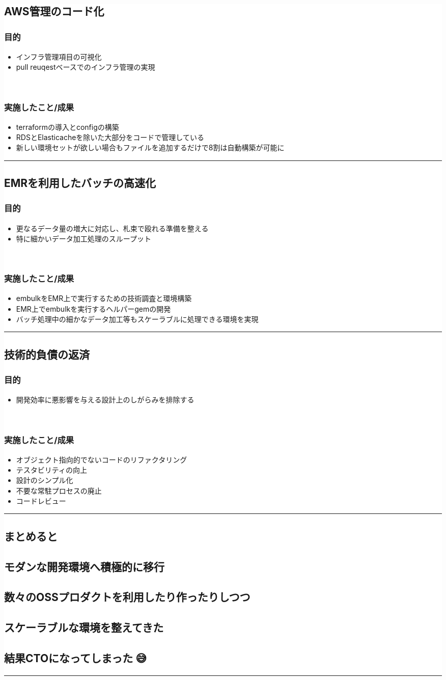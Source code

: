 
## **AWS管理のコード化**

### 目的
- インフラ管理項目の可視化
- pull reuqestベースでのインフラ管理の実現

<br>

### 実施したこと/成果
- terraformの導入とconfigの構築
- RDSとElasticacheを除いた大部分をコードで管理している
- 新しい環境セットが欲しい場合もファイルを追加するだけで8割は自動構築が可能に

---

## **EMRを利用したバッチの高速化**

### 目的
- 更なるデータ量の増大に対応し、札束で殴れる準備を整える
- 特に細かいデータ加工処理のスループット

<br>

### 実施したこと/成果
- embulkをEMR上で実行するための技術調査と環境構築
- EMR上でembulkを実行するヘルパーgemの開発
- バッチ処理中の細かなデータ加工等もスケーラブルに処理できる環境を実現

---

## **技術的負債の返済**

### 目的
- 開発効率に悪影響を与える設計上のしがらみを排除する

<br>

### 実施したこと/成果
- オブジェクト指向的でないコードのリファクタリング
- テスタビリティの向上
- 設計のシンプル化
- 不要な常駐プロセスの廃止
- コードレビュー

---

## **まとめると**
## **モダンな開発環境へ積極的に移行**
## **数々のOSSプロダクトを利用したり作ったりしつつ**
## **スケーラブルな環境を整えてきた**
## **結果CTOになってしまった :sweat_smile:**

---
